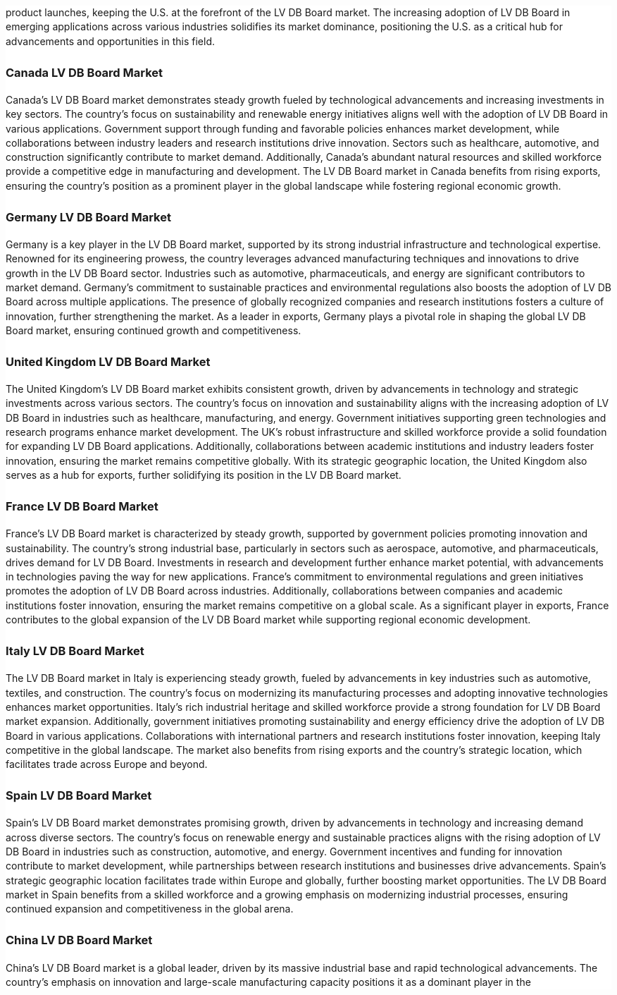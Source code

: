 product launches, keeping the U.S. at the forefront of the LV DB Board market. The increasing adoption of LV DB Board in emerging applications across various industries solidifies its market dominance, positioning the U.S. as a critical hub for advancements and opportunities in this field.</p><h3>Canada LV DB Board Market</h3><p>Canada&rsquo;s LV DB Board market demonstrates steady growth fueled by technological advancements and increasing investments in key sectors. The country&rsquo;s focus on sustainability and renewable energy initiatives aligns well with the adoption of LV DB Board in various applications. Government support through funding and favorable policies enhances market development, while collaborations between industry leaders and research institutions drive innovation. Sectors such as healthcare, automotive, and construction significantly contribute to market demand. Additionally, Canada&rsquo;s abundant natural resources and skilled workforce provide a competitive edge in manufacturing and development. The LV DB Board market in Canada benefits from rising exports, ensuring the country&rsquo;s position as a prominent player in the global landscape while fostering regional economic growth.</p><h3>Germany LV DB Board Market</h3><p>Germany is a key player in the LV DB Board market, supported by its strong industrial infrastructure and technological expertise. Renowned for its engineering prowess, the country leverages advanced manufacturing techniques and innovations to drive growth in the LV DB Board sector. Industries such as automotive, pharmaceuticals, and energy are significant contributors to market demand. Germany&rsquo;s commitment to sustainable practices and environmental regulations also boosts the adoption of LV DB Board across multiple applications. The presence of globally recognized companies and research institutions fosters a culture of innovation, further strengthening the market. As a leader in exports, Germany plays a pivotal role in shaping the global LV DB Board market, ensuring continued growth and competitiveness.</p><h3>United Kingdom LV DB Board Market</h3><p>The United Kingdom&rsquo;s LV DB Board market exhibits consistent growth, driven by advancements in technology and strategic investments across various sectors. The country&rsquo;s focus on innovation and sustainability aligns with the increasing adoption of LV DB Board in industries such as healthcare, manufacturing, and energy. Government initiatives supporting green technologies and research programs enhance market development. The UK&rsquo;s robust infrastructure and skilled workforce provide a solid foundation for expanding LV DB Board applications. Additionally, collaborations between academic institutions and industry leaders foster innovation, ensuring the market remains competitive globally. With its strategic geographic location, the United Kingdom also serves as a hub for exports, further solidifying its position in the LV DB Board market.</p><h3>France LV DB Board Market</h3><p>France&rsquo;s LV DB Board market is characterized by steady growth, supported by government policies promoting innovation and sustainability. The country&rsquo;s strong industrial base, particularly in sectors such as aerospace, automotive, and pharmaceuticals, drives demand for LV DB Board. Investments in research and development further enhance market potential, with advancements in technologies paving the way for new applications. France&rsquo;s commitment to environmental regulations and green initiatives promotes the adoption of LV DB Board across industries. Additionally, collaborations between companies and academic institutions foster innovation, ensuring the market remains competitive on a global scale. As a significant player in exports, France contributes to the global expansion of the LV DB Board market while supporting regional economic development.</p><h3>Italy LV DB Board Market</h3><p>The LV DB Board market in Italy is experiencing steady growth, fueled by advancements in key industries such as automotive, textiles, and construction. The country&rsquo;s focus on modernizing its manufacturing processes and adopting innovative technologies enhances market opportunities. Italy&rsquo;s rich industrial heritage and skilled workforce provide a strong foundation for LV DB Board market expansion. Additionally, government initiatives promoting sustainability and energy efficiency drive the adoption of LV DB Board in various applications. Collaborations with international partners and research institutions foster innovation, keeping Italy competitive in the global landscape. The market also benefits from rising exports and the country&rsquo;s strategic location, which facilitates trade across Europe and beyond.</p><h3>Spain LV DB Board Market</h3><p>Spain&rsquo;s LV DB Board market demonstrates promising growth, driven by advancements in technology and increasing demand across diverse sectors. The country&rsquo;s focus on renewable energy and sustainable practices aligns with the rising adoption of LV DB Board in industries such as construction, automotive, and energy. Government incentives and funding for innovation contribute to market development, while partnerships between research institutions and businesses drive advancements. Spain&rsquo;s strategic geographic location facilitates trade within Europe and globally, further boosting market opportunities. The LV DB Board market in Spain benefits from a skilled workforce and a growing emphasis on modernizing industrial processes, ensuring continued expansion and competitiveness in the global arena.</p><h3>China LV DB Board Market</h3><p>China&rsquo;s LV DB Board market is a global leader, driven by its massive industrial base and rapid technological advancements. The country&rsquo;s emphasis on innovation and large-scale manufacturing capacity positions it as a dominant player in the